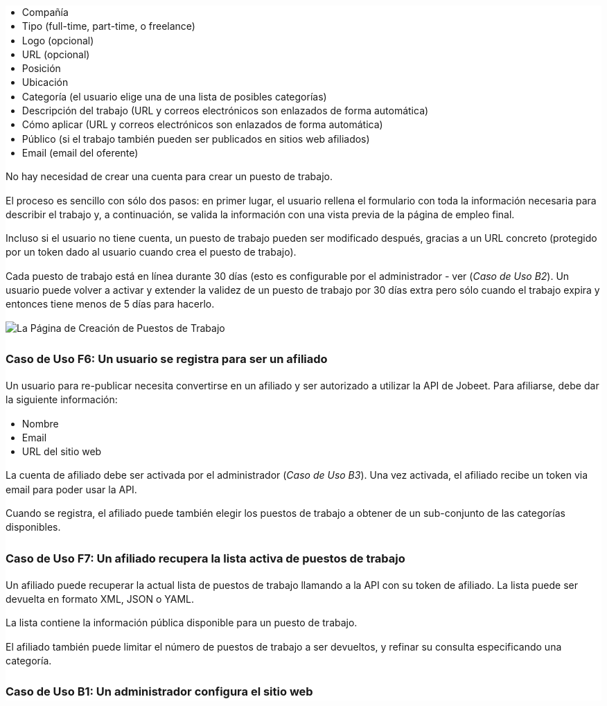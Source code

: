   * Compañía
  * Tipo (full-time, part-time, o freelance)
  * Logo (opcional)
  * URL (opcional)
  * Posición
  * Ubicación
  * Categoría (el usuario elige una de una lista de posibles categorías)
  * Descripción del trabajo (URL y correos electrónicos son enlazados de forma automática)
  * Cómo aplicar (URL y correos electrónicos son enlazados de forma automática)
  * Público (si el trabajo también pueden ser publicados en sitios web afiliados)
  * Email (email del oferente)

No hay necesidad de crear una cuenta para crear un puesto de trabajo.

El proceso es sencillo con sólo dos pasos: en primer lugar, el usuario rellena el formulario con toda la información necesaria para describir el trabajo y, a continuación, se valida la información con una vista previa de la página de empleo final.

Incluso si el usuario no tiene cuenta, un puesto de trabajo pueden ser modificado después, gracias a un URL concreto (protegido por un token dado al usuario cuando crea el puesto de trabajo).

Cada puesto de trabajo está en línea durante 30 días (esto es configurable por el administrador - ver (*Caso de Uso B2*). Un usuario puede volver a activar y extender la validez de un puesto de trabajo por 30 días extra pero sólo cuando el trabajo expira y entonces tiene menos de 5 días para hacerlo.

![La Página de Creación de Puestos de Trabajo](http://www.symfony-project.org/images/jobeet/1_2/02/mockup_post.png)

### Caso de Uso F6: Un usuario se registra para ser un afiliado

Un usuario para re-publicar necesita convertirse en un afiliado y ser autorizado a utilizar la API de Jobeet. Para afiliarse, debe dar la siguiente información:

  * Nombre
  * Email
  * URL del sitio web

La cuenta de afiliado debe ser activada por el administrador (*Caso de Uso B3*). Una vez activada, el afiliado recibe un token via email para poder usar la API.

Cuando se registra, el afiliado puede también elegir los puestos de trabajo a obtener de un sub-conjunto de las categorías disponibles.

### Caso de Uso F7: Un afiliado recupera la lista activa de puestos de trabajo

Un afiliado puede recuperar la actual lista de puestos de trabajo llamando a la API con su token de afiliado. La lista puede ser devuelta en formato XML, JSON o YAML.

La lista contiene la información pública disponible para un puesto de trabajo.

El afiliado también puede limitar el número de puestos de trabajo a ser devueltos, y refinar su consulta especificando una categoría.

### Caso de Uso B1: Un administrador configura el sitio web

